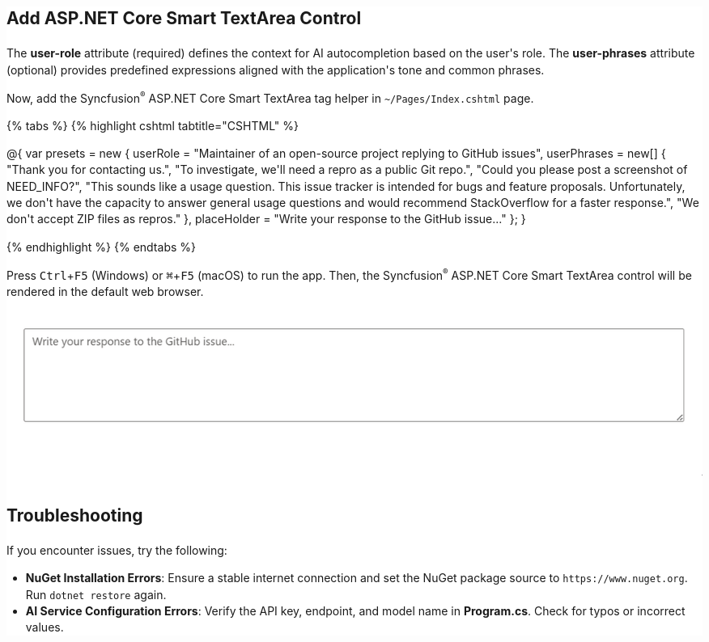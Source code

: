 ## Add ASP.NET Core Smart TextArea Control

The **user-role** attribute (required) defines the context for AI autocompletion based on the user's role. The **user-phrases** attribute (optional) provides predefined expressions aligned with the application's tone and common phrases.

Now, add the Syncfusion<sup style="font-size:70%">&reg;</sup> ASP.NET Core Smart TextArea tag helper in `~/Pages/Index.cshtml` page.

{% tabs %}
{% highlight cshtml tabtitle="CSHTML" %}

@{
    var presets = new { 
        userRole = "Maintainer of an open-source project replying to GitHub issues",
        userPhrases = new[] { "Thank you for contacting us.", "To investigate, we'll need a repro as a public Git repo.", "Could you please post a screenshot of NEED_INFO?", "This sounds like a usage question. This issue tracker is intended for bugs and feature proposals. Unfortunately, we don't have the capacity to answer general usage questions and would recommend StackOverflow for a faster response.", "We don't accept ZIP files as repros." }, 
        placeHolder = "Write your response to the GitHub issue..." };
}

<ejs-smarttextarea id="smartTextarea" user-role="@presets.userRole" user-phrases="@presets.userPhrases" width="75%" placeholder="@presets.placeHolder" floatLabelType="Auto" rows="5"></ejs-smarttextarea>

{% endhighlight %}
{% endtabs %}

Press <kbd>Ctrl</kbd>+<kbd>F5</kbd> (Windows) or <kbd>⌘</kbd>+<kbd>F5</kbd> (macOS) to run the app. Then, the Syncfusion<sup style="font-size:70%">&reg;</sup> ASP.NET Core 
Smart TextArea control will be rendered in the default web browser.

![ASP.NET Core Smart TextArea Control](../images/SmartTextArea.gif)

## Troubleshooting

If you encounter issues, try the following:
- **NuGet Installation Errors**: Ensure a stable internet connection and set the NuGet package source to `https://www.nuget.org`. Run `dotnet restore` again.
- **AI Service Configuration Errors**: Verify the API key, endpoint, and model name in **Program.cs**. Check for typos or incorrect values.